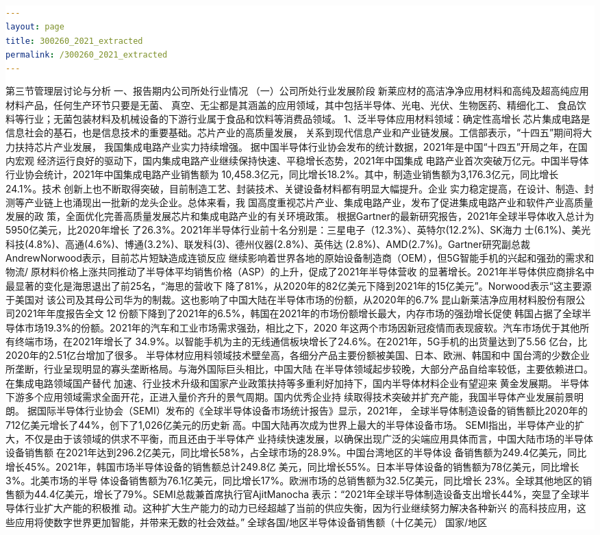 ```yaml
---
layout: page
title: 300260_2021_extracted
permalink: /300260_2021_extracted
---
```


第三节管理层讨论与分析
一、报告期内公司所处行业情况
（一）公司所处行业发展阶段
新莱应材的高洁净净应用材料和高纯及超高纯应用材料产品，任何生产环节只要是无菌、
真空、无尘都是其涵盖的应用领域，其中包括半导体、光电、光伏、生物医药、精细化工、
食品饮料等行业；无菌包装材料及机械设备的下游行业属于食品和饮料等消费品领域。
1、泛半导体应用材料领域：确定性高增长
芯片集成电路是信息社会的基石，也是信息技术的重要基础。芯片产业的高质量发展，
关系到现代信息产业和产业链发展。工信部表示，“十四五”期间将大力扶持芯片产业发展，
我国集成电路产业实力持续增强。
据中国半导体行业协会发布的统计数据，2021年是中国“十四五”开局之年，在国内宏观
经济运行良好的驱动下，国内集成电路产业继续保持快速、平稳增长态势，2021年中国集成
电路产业首次突破万亿元。中国半导体行业协会统计，2021年中国集成电路产业销售额为
10,458.3亿元，同比增长18.2%。其中，制造业销售额为3,176.3亿元，同比增长24.1%。技术
创新上也不断取得突破，目前制造工艺、封装技术、关键设备材料都有明显大幅提升。企业
实力稳定提高，在设计、制造、封测等产业链上也涌现出一批新的龙头企业。总体来看，我
国高度重视芯片产业、集成电路产业，发布了促进集成电路产业和软件产业高质量发展的政
策，全面优化完善高质量发展芯片和集成电路产业的有关环境政策。
根据Gartner的最新研究报告，2021年全球半导体收入总计为5950亿美元，比2020年增长
了26.3%。2021年半导体行业前十名分别是：三星电子（12.3%）、英特尔(12.2%)、SK海力
士(6.1%)、美光科技(4.8%)、高通(4.6%)、博通(3.2%)、联发科(3)、德州仪器(2.8%)、英伟达
(2.8%)、AMD(2.7%)。Gartner研究副总裁AndrewNorwood表示，目前芯片短缺造成连锁反应
继续影响着世界各地的原始设备制造商（OEM），但5G智能手机的兴起和强劲的需求和物流/
原材料价格上涨共同推动了半导体平均销售价格（ASP）的上升，促成了2021年半导体营收
的显著增长。2021年半导体供应商排名中最显著的变化是海思退出了前25名，“海思的营收下
降了81%，从2020年的82亿美元下降到2021年的15亿美元”。Norwood表示“这主要源于美国对
该公司及其母公司华为的制裁。这也影响了中国大陆在半导体市场的份额，从2020年的6.7%
昆山新莱洁净应用材料股份有限公司2021年年度报告全文
12
份额下降到了2021年的6.5%，韩国在2021年的市场份额增长最大，内存市场的强劲增长促使
韩国占据了全球半导体市场19.3%的份额。2021年的汽车和工业市场需求强劲，相比之下，2020
年这两个市场因新冠疫情而表现疲软。汽车市场优于其他所有终端市场，在2021年增长了
34.9%。以智能手机为主的无线通信板块增长了24.6%。在2021年，5G手机的出货量达到了5.56
亿台，比2020年的2.51亿台增加了很多。
半导体材应用料领域技术壁垒高，各细分产品主要份额被美国、日本、欧洲、韩国和中
国台湾的少数企业所垄断，行业呈现明显的寡头垄断格局。与海外国际巨头相比，中国大陆
在半导体领域起步较晚，大部分产品自给率较低，主要依赖进口。在集成电路领域国产替代
加速、行业技术升级和国家产业政策扶持等多重利好加持下，国内半导体材料企业有望迎来
黄金发展期。
半导体下游多个应用领域需求全面开花，正进入量价齐升的景气周期。国内优秀企业持
续取得技术突破并扩充产能，我国半导体产业发展前景明朗。
据国际半导体行业协会（SEMI）发布的《全球半导体设备市场统计报告》显示，2021年，
全球半导体制造设备的销售额比2020年的712亿美元增长了44%，创下了1,026亿美元的历史新
高。中国大陆再次成为世界上最大的半导体设备市场。
SEMI指出，半导体产业的扩大，不仅是由于该领域的供求不平衡，而且还由于半导体产
业持续快速发展，以确保出现广泛的尖端应用具体而言，中国大陆市场的半导体设备销售额
在2021年达到296.2亿美元，同比增长58%，占全球市场的28.9%。中国台湾地区的半导体设
备销售额为249.4亿美元，同比增长45%。2021年，韩国市场半导体设备的销售额总计249.8亿
美元，同比增长55%。日本半导体设备的销售额为78亿美元，同比增长3%。北美市场的半导
体设备销售额为76.1亿美元，同比增长17%。欧洲市场的总销售额为32.5亿美元，同比增长
23%。全球其他地区的销售额为44.4亿美元，增长了79%。SEMI总裁兼首席执行官AjitManocha
表示：“2021年全球半导体制造设备支出增长44%，突显了全球半导体行业扩大产能的积极推
动。这种扩大生产能力的动力已经超越了当前的供应失衡，因为行业继续努力解决各种新兴
的高科技应用，这些应用将使数字世界更加智能，并带来无数的社会效益。”
全球各国/地区半导体设备销售额（十亿美元）
国家/地区